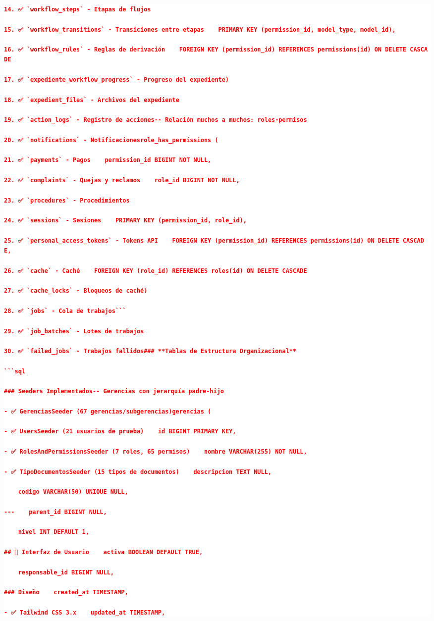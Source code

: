 ```json
14. ✅ `workflow_steps` - Etapas de flujos    

15. ✅ `workflow_transitions` - Transiciones entre etapas    PRIMARY KEY (permission_id, model_type, model_id),

16. ✅ `workflow_rules` - Reglas de derivación    FOREIGN KEY (permission_id) REFERENCES permissions(id) ON DELETE CASCADE

17. ✅ `expediente_workflow_progress` - Progreso del expediente)

18. ✅ `expedient_files` - Archivos del expediente

19. ✅ `action_logs` - Registro de acciones-- Relación muchos a muchos: roles-permisos

20. ✅ `notifications` - Notificacionesrole_has_permissions (

21. ✅ `payments` - Pagos    permission_id BIGINT NOT NULL,

22. ✅ `complaints` - Quejas y reclamos    role_id BIGINT NOT NULL,

23. ✅ `procedures` - Procedimientos    

24. ✅ `sessions` - Sesiones    PRIMARY KEY (permission_id, role_id),

25. ✅ `personal_access_tokens` - Tokens API    FOREIGN KEY (permission_id) REFERENCES permissions(id) ON DELETE CASCADE,

26. ✅ `cache` - Caché    FOREIGN KEY (role_id) REFERENCES roles(id) ON DELETE CASCADE

27. ✅ `cache_locks` - Bloqueos de caché)

28. ✅ `jobs` - Cola de trabajos```

29. ✅ `job_batches` - Lotes de trabajos

30. ✅ `failed_jobs` - Trabajos fallidos### **Tablas de Estructura Organizacional**

```sql

### Seeders Implementados-- Gerencias con jerarquía padre-hijo

- ✅ GerenciasSeeder (67 gerencias/subgerencias)gerencias (

- ✅ UsersSeeder (21 usuarios de prueba)    id BIGINT PRIMARY KEY,

- ✅ RolesAndPermissionsSeeder (7 roles, 65 permisos)    nombre VARCHAR(255) NOT NULL,

- ✅ TipoDocumentosSeeder (15 tipos de documentos)    descripcion TEXT NULL,

    codigo VARCHAR(50) UNIQUE NULL,

---    parent_id BIGINT NULL,

    nivel INT DEFAULT 1,

## 🎨 Interfaz de Usuario    activa BOOLEAN DEFAULT TRUE,

    responsable_id BIGINT NULL,

### Diseño    created_at TIMESTAMP,

- ✅ Tailwind CSS 3.x    updated_at TIMESTAMP,

```